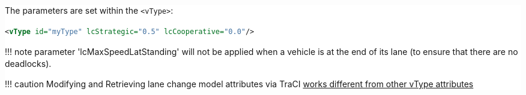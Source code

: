 The parameters are set within the `<vType>`:

```xml
<vType id="myType" lcStrategic="0.5" lcCooperative="0.0"/>
```

!!! note
    parameter 'lcMaxSpeedLatStanding' will not be applied when a vehicle is at the end of its lane (to ensure that there are no deadlocks).

!!! caution
    Modifying and Retrieving lane change model attributes via TraCI [works different from other vType attributes](TraCI/Change_Vehicle_State.md#relationship_between_lanechange_model_attributes_and_vtypes)